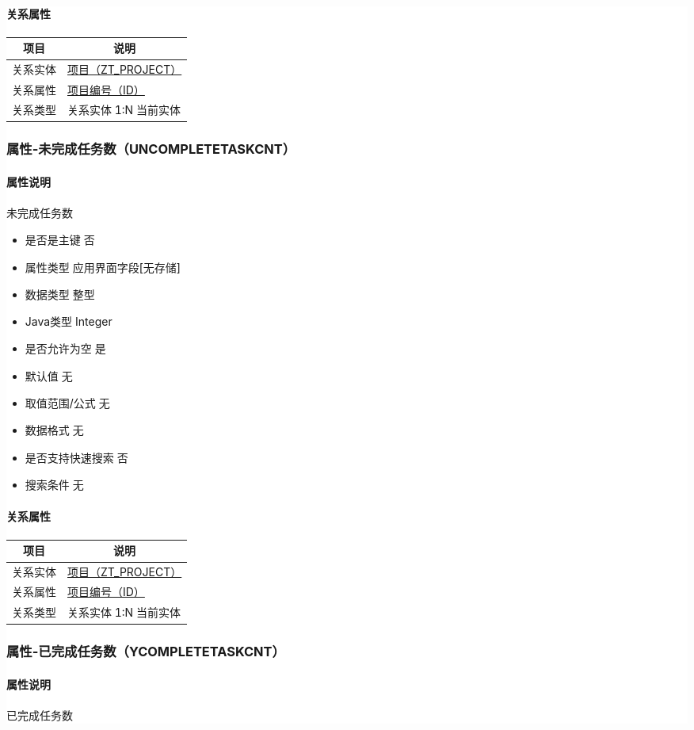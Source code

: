 #### 关系属性
| 项目 | 说明 |
| ---- | ---- |
| 关系实体 | [项目（ZT_PROJECT）](../zentao/Project) |
| 关系属性 | [项目编号（ID）](../zentao/Project/#属性-项目编号（ID）) |
| 关系类型 | 关系实体 1:N 当前实体 |

### 属性-未完成任务数（UNCOMPLETETASKCNT）
#### 属性说明
未完成任务数

- 是否是主键
否

- 属性类型
应用界面字段[无存储]

- 数据类型
整型

- Java类型
Integer

- 是否允许为空
是

- 默认值
无

- 取值范围/公式
无

- 数据格式
无

- 是否支持快速搜索
否

- 搜索条件
无

#### 关系属性
| 项目 | 说明 |
| ---- | ---- |
| 关系实体 | [项目（ZT_PROJECT）](../zentao/Project) |
| 关系属性 | [项目编号（ID）](../zentao/Project/#属性-项目编号（ID）) |
| 关系类型 | 关系实体 1:N 当前实体 |

### 属性-已完成任务数（YCOMPLETETASKCNT）
#### 属性说明
已完成任务数
